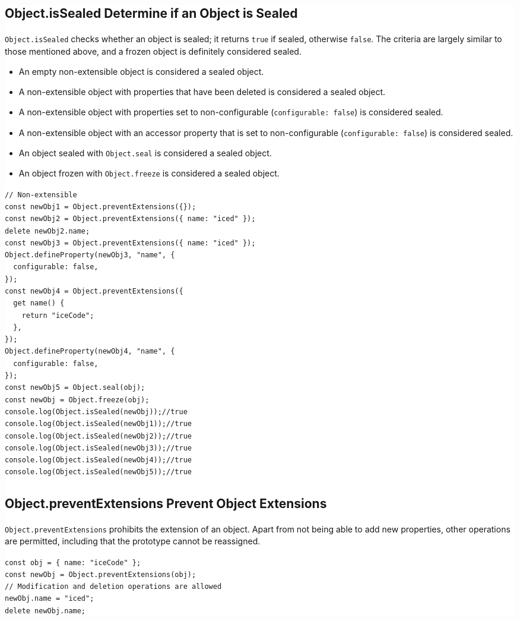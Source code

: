 ## Object.isSealed Determine if an Object is Sealed

`Object.isSealed` checks whether an object is sealed; it returns `true` if sealed, otherwise `false`. The criteria are largely similar to those mentioned above, and a frozen object is definitely considered sealed.

- An empty non-extensible object is considered a sealed object.

- A non-extensible object with properties that have been deleted is considered a sealed object.

- A non-extensible object with properties set to non-configurable (`configurable: false`) is considered sealed.

- A non-extensible object with an accessor property that is set to non-configurable (`configurable: false`) is considered sealed.

- An object sealed with `Object.seal` is considered a sealed object.

- An object frozen with `Object.freeze` is considered a sealed object.

```
// Non-extensible
const newObj1 = Object.preventExtensions({});
const newObj2 = Object.preventExtensions({ name: "iced" });
delete newObj2.name;
const newObj3 = Object.preventExtensions({ name: "iced" });
Object.defineProperty(newObj3, "name", {
  configurable: false,
});
const newObj4 = Object.preventExtensions({
  get name() {
    return "iceCode";
  },
});
Object.defineProperty(newObj4, "name", {
  configurable: false,
});
const newObj5 = Object.seal(obj);
const newObj = Object.freeze(obj);
console.log(Object.isSealed(newObj));//true
console.log(Object.isSealed(newObj1));//true
console.log(Object.isSealed(newObj2));//true
console.log(Object.isSealed(newObj3));//true
console.log(Object.isSealed(newObj4));//true
console.log(Object.isSealed(newObj5));//true
```

## Object.preventExtensions Prevent Object Extensions

`Object.preventExtensions` prohibits the extension of an object. Apart from not being able to add new properties, other operations are permitted, including that the prototype cannot be reassigned.

```
const obj = { name: "iceCode" };
const newObj = Object.preventExtensions(obj);
// Modification and deletion operations are allowed
newObj.name = "iced";
delete newObj.name;
```
